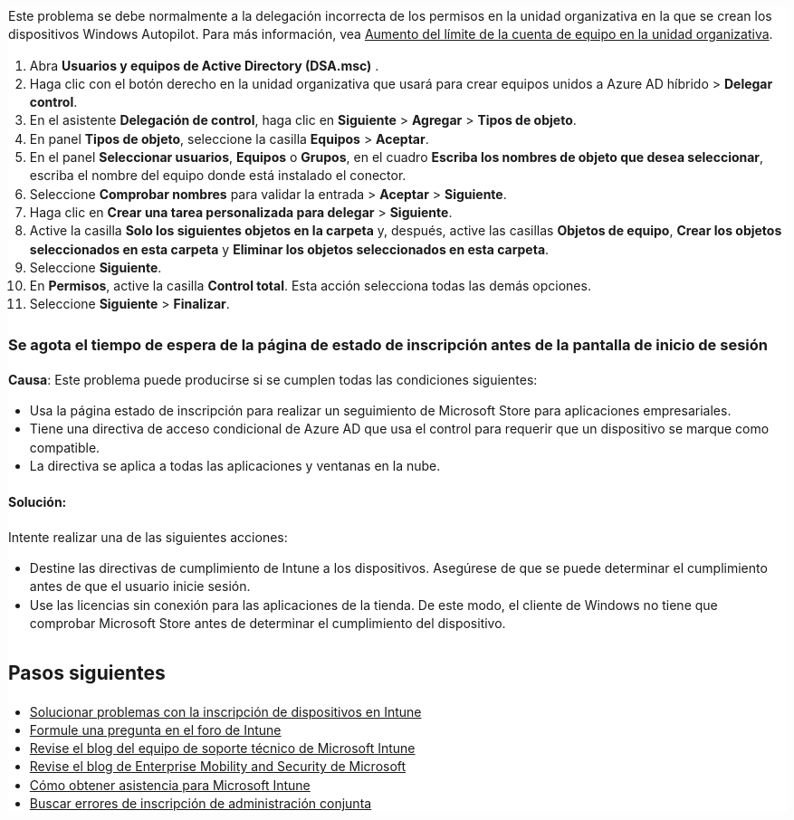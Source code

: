 Este problema se debe normalmente a la delegación incorrecta de los permisos en la unidad organizativa en la que se crean los dispositivos Windows Autopilot. Para más información, vea [Aumento del límite de la cuenta de equipo en la unidad organizativa](windows-autopilot-hybrid.md#increase-the-computer-account-limit-in-the-organizational-unit).

1. Abra **Usuarios y equipos de Active Directory (DSA.msc)** .
2. Haga clic con el botón derecho en la unidad organizativa que usará para crear equipos unidos a Azure AD híbrido > **Delegar control**.
3. En el asistente **Delegación de control**, haga clic en **Siguiente** > **Agregar** > **Tipos de objeto**.
4. En panel **Tipos de objeto**, seleccione la casilla **Equipos** > **Aceptar**.
5. En el panel **Seleccionar usuarios**, **Equipos** o **Grupos**, en el cuadro **Escriba los nombres de objeto que desea seleccionar**, escriba el nombre del equipo donde está instalado el conector.
6. Seleccione **Comprobar nombres** para validar la entrada > **Aceptar** > **Siguiente**.
7. Haga clic en **Crear una tarea personalizada para delegar** > **Siguiente**.
8. Active la casilla **Solo los siguientes objetos en la carpeta** y, después, active las casillas **Objetos de equipo**, **Crear los objetos seleccionados en esta carpeta** y **Eliminar los objetos seleccionados en esta carpeta**.
9. Seleccione **Siguiente**.
10. En **Permisos**, active la casilla **Control total**. Esta acción selecciona todas las demás opciones.
11. Seleccione **Siguiente** > **Finalizar**.

### <a name="the-enrollment-status-page-times-out-before-the-sign-in-screen"></a>Se agota el tiempo de espera de la página de estado de inscripción antes de la pantalla de inicio de sesión

**Causa**: Este problema puede producirse si se cumplen todas las condiciones siguientes:
- Usa la página estado de inscripción para realizar un seguimiento de Microsoft Store para aplicaciones empresariales.
- Tiene una directiva de acceso condicional de Azure AD que usa el control para requerir que un dispositivo se marque como compatible.
- La directiva se aplica a todas las aplicaciones y ventanas en la nube.

#### <a name="resolution"></a>Solución:
Intente realizar una de las siguientes acciones:
- Destine las directivas de cumplimiento de Intune a los dispositivos. Asegúrese de que se puede determinar el cumplimiento antes de que el usuario inicie sesión.
- Use las licencias sin conexión para las aplicaciones de la tienda. De este modo, el cliente de Windows no tiene que comprobar Microsoft Store antes de determinar el cumplimiento del dispositivo.



## <a name="next-steps"></a>Pasos siguientes

- [Solucionar problemas con la inscripción de dispositivos en Intune](../troubleshoot-device-enrollment-in-intune.md)
- [Formule una pregunta en el foro de Intune](https://social.technet.microsoft.com/Forums/%7Blang-locale%7D/home?category=microsoftintune&filter=alltypes&sort=lastpostdesc)
- [Revise el blog del equipo de soporte técnico de Microsoft Intune](https://techcommunity.microsoft.com/t5/Intune-Customer-Success/bg-p/IntuneCustomerSuccess)
- [Revise el blog de Enterprise Mobility and Security de Microsoft](https://techcommunity.microsoft.com/t5/Azure-Active-Directory-Identity/Announcing-the-public-preview-of-Azure-AD-group-based-license/ba-p/245210)
- [Cómo obtener asistencia para Microsoft Intune](../fundamentals/get-support.md)
- [Buscar errores de inscripción de administración conjunta](https://docs.microsoft.com/configmgr/comanage/how-to-monitor#enrollment-errors)
